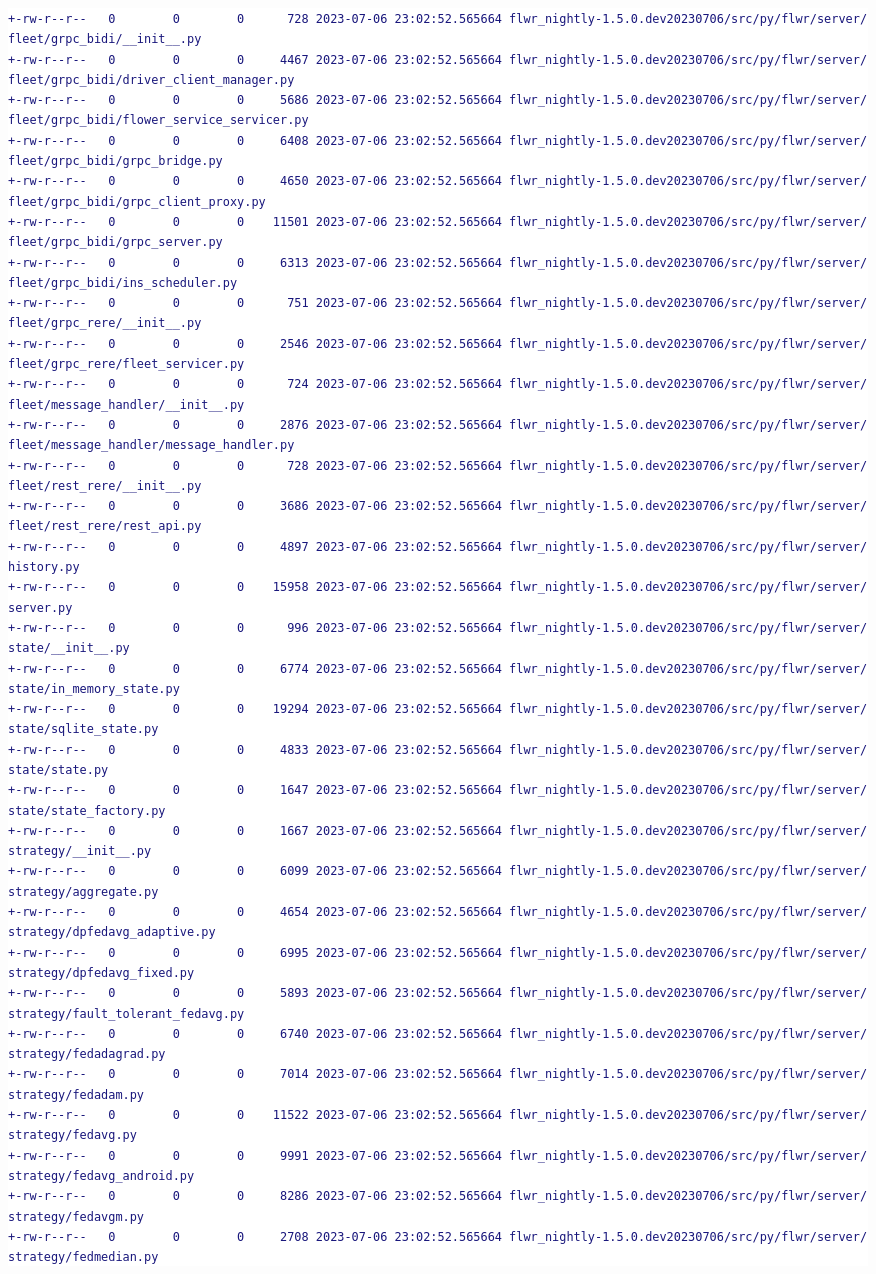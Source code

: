 ```diff
+-rw-r--r--   0        0        0      728 2023-07-06 23:02:52.565664 flwr_nightly-1.5.0.dev20230706/src/py/flwr/server/fleet/grpc_bidi/__init__.py
+-rw-r--r--   0        0        0     4467 2023-07-06 23:02:52.565664 flwr_nightly-1.5.0.dev20230706/src/py/flwr/server/fleet/grpc_bidi/driver_client_manager.py
+-rw-r--r--   0        0        0     5686 2023-07-06 23:02:52.565664 flwr_nightly-1.5.0.dev20230706/src/py/flwr/server/fleet/grpc_bidi/flower_service_servicer.py
+-rw-r--r--   0        0        0     6408 2023-07-06 23:02:52.565664 flwr_nightly-1.5.0.dev20230706/src/py/flwr/server/fleet/grpc_bidi/grpc_bridge.py
+-rw-r--r--   0        0        0     4650 2023-07-06 23:02:52.565664 flwr_nightly-1.5.0.dev20230706/src/py/flwr/server/fleet/grpc_bidi/grpc_client_proxy.py
+-rw-r--r--   0        0        0    11501 2023-07-06 23:02:52.565664 flwr_nightly-1.5.0.dev20230706/src/py/flwr/server/fleet/grpc_bidi/grpc_server.py
+-rw-r--r--   0        0        0     6313 2023-07-06 23:02:52.565664 flwr_nightly-1.5.0.dev20230706/src/py/flwr/server/fleet/grpc_bidi/ins_scheduler.py
+-rw-r--r--   0        0        0      751 2023-07-06 23:02:52.565664 flwr_nightly-1.5.0.dev20230706/src/py/flwr/server/fleet/grpc_rere/__init__.py
+-rw-r--r--   0        0        0     2546 2023-07-06 23:02:52.565664 flwr_nightly-1.5.0.dev20230706/src/py/flwr/server/fleet/grpc_rere/fleet_servicer.py
+-rw-r--r--   0        0        0      724 2023-07-06 23:02:52.565664 flwr_nightly-1.5.0.dev20230706/src/py/flwr/server/fleet/message_handler/__init__.py
+-rw-r--r--   0        0        0     2876 2023-07-06 23:02:52.565664 flwr_nightly-1.5.0.dev20230706/src/py/flwr/server/fleet/message_handler/message_handler.py
+-rw-r--r--   0        0        0      728 2023-07-06 23:02:52.565664 flwr_nightly-1.5.0.dev20230706/src/py/flwr/server/fleet/rest_rere/__init__.py
+-rw-r--r--   0        0        0     3686 2023-07-06 23:02:52.565664 flwr_nightly-1.5.0.dev20230706/src/py/flwr/server/fleet/rest_rere/rest_api.py
+-rw-r--r--   0        0        0     4897 2023-07-06 23:02:52.565664 flwr_nightly-1.5.0.dev20230706/src/py/flwr/server/history.py
+-rw-r--r--   0        0        0    15958 2023-07-06 23:02:52.565664 flwr_nightly-1.5.0.dev20230706/src/py/flwr/server/server.py
+-rw-r--r--   0        0        0      996 2023-07-06 23:02:52.565664 flwr_nightly-1.5.0.dev20230706/src/py/flwr/server/state/__init__.py
+-rw-r--r--   0        0        0     6774 2023-07-06 23:02:52.565664 flwr_nightly-1.5.0.dev20230706/src/py/flwr/server/state/in_memory_state.py
+-rw-r--r--   0        0        0    19294 2023-07-06 23:02:52.565664 flwr_nightly-1.5.0.dev20230706/src/py/flwr/server/state/sqlite_state.py
+-rw-r--r--   0        0        0     4833 2023-07-06 23:02:52.565664 flwr_nightly-1.5.0.dev20230706/src/py/flwr/server/state/state.py
+-rw-r--r--   0        0        0     1647 2023-07-06 23:02:52.565664 flwr_nightly-1.5.0.dev20230706/src/py/flwr/server/state/state_factory.py
+-rw-r--r--   0        0        0     1667 2023-07-06 23:02:52.565664 flwr_nightly-1.5.0.dev20230706/src/py/flwr/server/strategy/__init__.py
+-rw-r--r--   0        0        0     6099 2023-07-06 23:02:52.565664 flwr_nightly-1.5.0.dev20230706/src/py/flwr/server/strategy/aggregate.py
+-rw-r--r--   0        0        0     4654 2023-07-06 23:02:52.565664 flwr_nightly-1.5.0.dev20230706/src/py/flwr/server/strategy/dpfedavg_adaptive.py
+-rw-r--r--   0        0        0     6995 2023-07-06 23:02:52.565664 flwr_nightly-1.5.0.dev20230706/src/py/flwr/server/strategy/dpfedavg_fixed.py
+-rw-r--r--   0        0        0     5893 2023-07-06 23:02:52.565664 flwr_nightly-1.5.0.dev20230706/src/py/flwr/server/strategy/fault_tolerant_fedavg.py
+-rw-r--r--   0        0        0     6740 2023-07-06 23:02:52.565664 flwr_nightly-1.5.0.dev20230706/src/py/flwr/server/strategy/fedadagrad.py
+-rw-r--r--   0        0        0     7014 2023-07-06 23:02:52.565664 flwr_nightly-1.5.0.dev20230706/src/py/flwr/server/strategy/fedadam.py
+-rw-r--r--   0        0        0    11522 2023-07-06 23:02:52.565664 flwr_nightly-1.5.0.dev20230706/src/py/flwr/server/strategy/fedavg.py
+-rw-r--r--   0        0        0     9991 2023-07-06 23:02:52.565664 flwr_nightly-1.5.0.dev20230706/src/py/flwr/server/strategy/fedavg_android.py
+-rw-r--r--   0        0        0     8286 2023-07-06 23:02:52.565664 flwr_nightly-1.5.0.dev20230706/src/py/flwr/server/strategy/fedavgm.py
+-rw-r--r--   0        0        0     2708 2023-07-06 23:02:52.565664 flwr_nightly-1.5.0.dev20230706/src/py/flwr/server/strategy/fedmedian.py
```